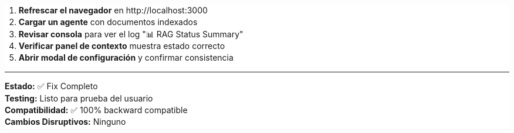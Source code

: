 1. **Refrescar el navegador** en http://localhost:3000
2. **Cargar un agente** con documentos indexados
3. **Revisar consola** para ver el log "📊 RAG Status Summary"
4. **Verificar panel de contexto** muestra estado correcto
5. **Abrir modal de configuración** y confirmar consistencia

---

**Estado:** ✅ Fix Completo  
**Testing:** Listo para prueba del usuario  
**Compatibilidad:** ✅ 100% backward compatible  
**Cambios Disruptivos:** Ninguno

